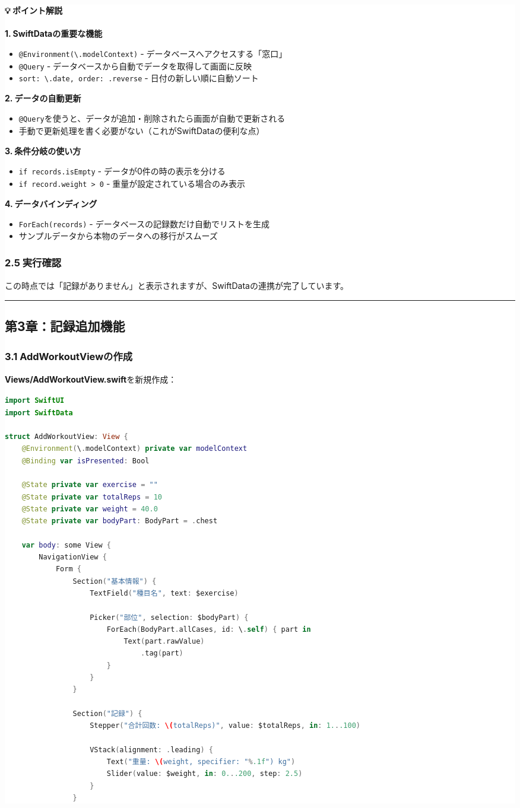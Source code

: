#### 💡 ポイント解説

**1. SwiftDataの重要な機能**
- `@Environment(\.modelContext)` - データベースへアクセスする「窓口」
- `@Query` - データベースから自動でデータを取得して画面に反映
- `sort: \.date, order: .reverse` - 日付の新しい順に自動ソート

**2. データの自動更新**
- `@Query`を使うと、データが追加・削除されたら画面が自動で更新される
- 手動で更新処理を書く必要がない（これがSwiftDataの便利な点）

**3. 条件分岐の使い方**
- `if records.isEmpty` - データが0件の時の表示を分ける
- `if record.weight > 0` - 重量が設定されている場合のみ表示

**4. データバインディング**
- `ForEach(records)` - データベースの記録数だけ自動でリストを生成
- サンプルデータから本物のデータへの移行がスムーズ

### 2.5 実行確認

この時点では「記録がありません」と表示されますが、SwiftDataの連携が完了しています。

---

## 第3章：記録追加機能

### 3.1 AddWorkoutViewの作成

**Views/AddWorkoutView.swift**を新規作成：

```swift
import SwiftUI
import SwiftData

struct AddWorkoutView: View {
    @Environment(\.modelContext) private var modelContext
    @Binding var isPresented: Bool
    
    @State private var exercise = ""
    @State private var totalReps = 10
    @State private var weight = 40.0
    @State private var bodyPart: BodyPart = .chest
    
    var body: some View {
        NavigationView {
            Form {
                Section("基本情報") {
                    TextField("種目名", text: $exercise)
                    
                    Picker("部位", selection: $bodyPart) {
                        ForEach(BodyPart.allCases, id: \.self) { part in
                            Text(part.rawValue)
                                .tag(part)
                        }
                    }
                }
                
                Section("記録") {
                    Stepper("合計回数: \(totalReps)", value: $totalReps, in: 1...100)
                    
                    VStack(alignment: .leading) {
                        Text("重量: \(weight, specifier: "%.1f") kg")
                        Slider(value: $weight, in: 0...200, step: 2.5)
                    }
                }
```